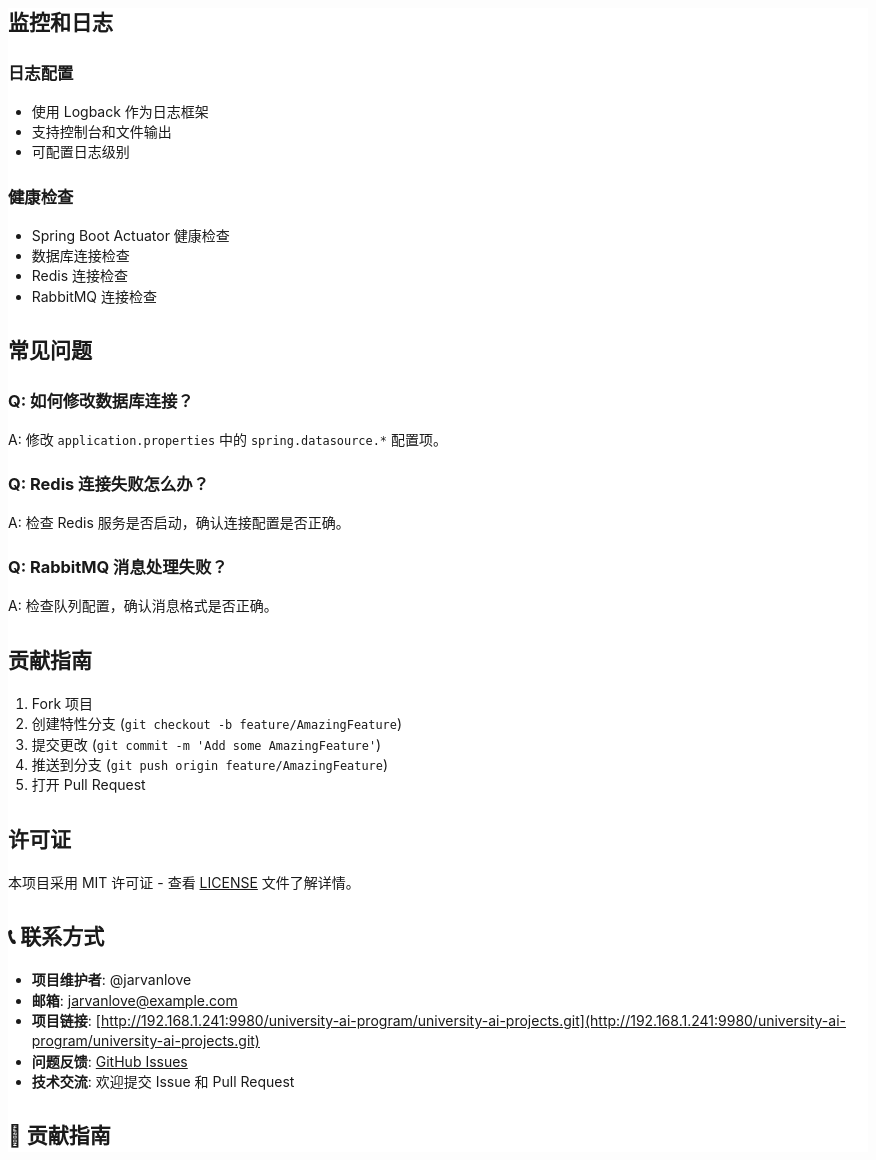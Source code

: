 ## 监控和日志

### 日志配置
- 使用 Logback 作为日志框架
- 支持控制台和文件输出
- 可配置日志级别

### 健康检查
- Spring Boot Actuator 健康检查
- 数据库连接检查
- Redis 连接检查
- RabbitMQ 连接检查

## 常见问题

### Q: 如何修改数据库连接？
A: 修改 `application.properties` 中的 `spring.datasource.*` 配置项。

### Q: Redis 连接失败怎么办？
A: 检查 Redis 服务是否启动，确认连接配置是否正确。

### Q: RabbitMQ 消息处理失败？
A: 检查队列配置，确认消息格式是否正确。

## 贡献指南

1. Fork 项目
2. 创建特性分支 (`git checkout -b feature/AmazingFeature`)
3. 提交更改 (`git commit -m 'Add some AmazingFeature'`)
4. 推送到分支 (`git push origin feature/AmazingFeature`)
5. 打开 Pull Request

## 许可证

本项目采用 MIT 许可证 - 查看 [LICENSE](LICENSE) 文件了解详情。

## 📞 联系方式

- **项目维护者**: @jarvanlove
- **邮箱**: jarvanlove@example.com
- **项目链接**: [http://192.168.1.241:9980/university-ai-program/university-ai-projects.git](http://192.168.1.241:9980/university-ai-program/university-ai-projects.git)
- **问题反馈**: [GitHub Issues](https://github.com/your-repo/issues)
- **技术交流**: 欢迎提交 Issue 和 Pull Request

## 🤝 贡献指南
